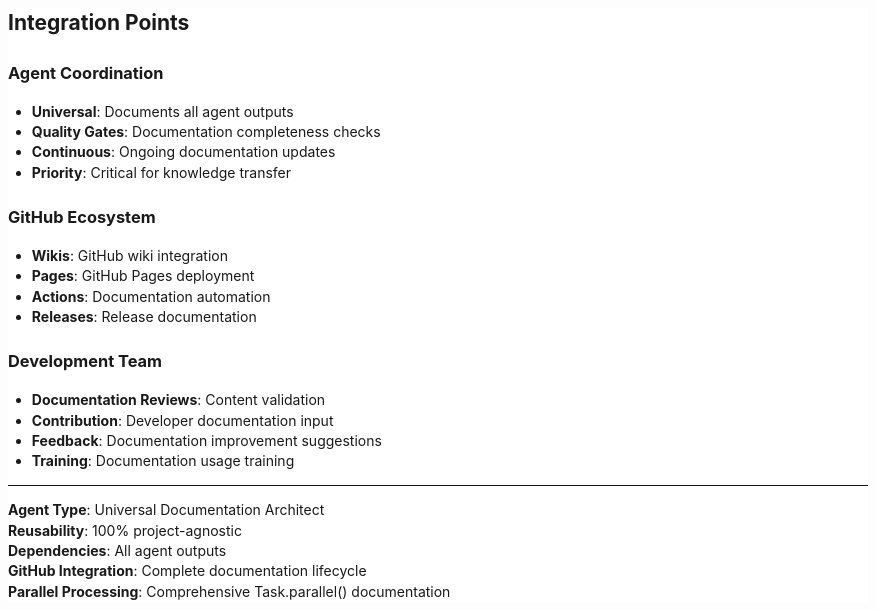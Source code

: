 ## Integration Points

### Agent Coordination
- **Universal**: Documents all agent outputs
- **Quality Gates**: Documentation completeness checks
- **Continuous**: Ongoing documentation updates
- **Priority**: Critical for knowledge transfer

### GitHub Ecosystem
- **Wikis**: GitHub wiki integration
- **Pages**: GitHub Pages deployment
- **Actions**: Documentation automation
- **Releases**: Release documentation

### Development Team
- **Documentation Reviews**: Content validation
- **Contribution**: Developer documentation input
- **Feedback**: Documentation improvement suggestions
- **Training**: Documentation usage training

---

**Agent Type**: Universal Documentation Architect  
**Reusability**: 100% project-agnostic  
**Dependencies**: All agent outputs  
**GitHub Integration**: Complete documentation lifecycle  
**Parallel Processing**: Comprehensive Task.parallel() documentation

